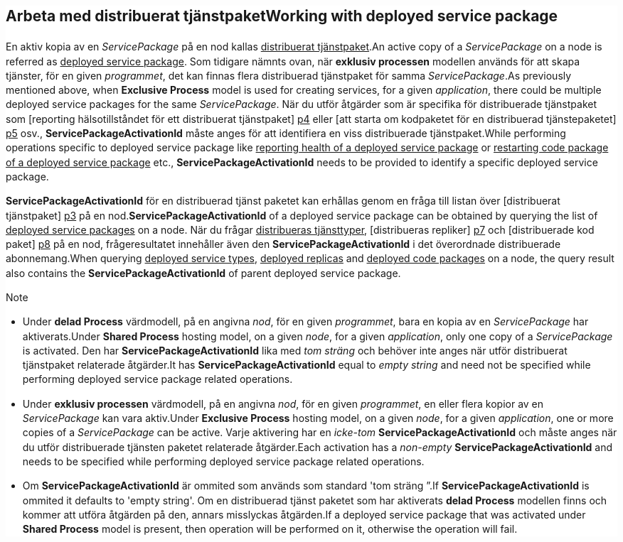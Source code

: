 ## <a name="working-with-deployed-service-package"></a><span data-ttu-id="25d59-149">Arbeta med distribuerat tjänstpaket</span><span class="sxs-lookup"><span data-stu-id="25d59-149">Working with deployed service package</span></span>
<span data-ttu-id="25d59-150">En aktiv kopia av en *ServicePackage* på en nod kallas [distribuerat tjänstpaket][p3].</span><span class="sxs-lookup"><span data-stu-id="25d59-150">An active copy of a *ServicePackage* on a node is referred as [deployed service package][p3].</span></span> <span data-ttu-id="25d59-151">Som tidigare nämnts ovan, när **exklusiv processen** modellen används för att skapa tjänster, för en given *programmet*, det kan finnas flera distribuerad tjänstpaket för samma *ServicePackage*.</span><span class="sxs-lookup"><span data-stu-id="25d59-151">As previously mentioned above, when **Exclusive Process** model is used for creating services, for a given *application*, there could be multiple deployed service packages for the same *ServicePackage*.</span></span> <span data-ttu-id="25d59-152">När du utför åtgärder som är specifika för distribuerade tjänstpaket som [reporting hälsotillståndet för ett distribuerat tjänstpaket] [ p4] eller [att starta om kodpaketet för en distribuerad tjänstepaketet] [ p5] osv., **ServicePackageActivationId** måste anges för att identifiera en viss distribuerade tjänstpaket.</span><span class="sxs-lookup"><span data-stu-id="25d59-152">While performing operations specific to deployed service package like [reporting health of a deployed service package][p4] or [restarting code package of a deployed service package][p5] etc., **ServicePackageActivationId** needs to be provided to identify a specific deployed service package.</span></span>

 <span data-ttu-id="25d59-153">**ServicePackageActivationId** för en distribuerad tjänst paketet kan erhållas genom en fråga till listan över [distribuerat tjänstpaket] [ p3] på en nod.</span><span class="sxs-lookup"><span data-stu-id="25d59-153">**ServicePackageActivationId** of a deployed service package can be obtained by querying the list of [deployed service packages][p3] on a node.</span></span> <span data-ttu-id="25d59-154">När du frågar [distribueras tjänsttyper][p6], [distribueras repliker] [ p7] och [distribuerade kod paket] [ p8] på en nod, frågeresultatet innehåller även den **ServicePackageActivationId** i det överordnade distribuerade abonnemang.</span><span class="sxs-lookup"><span data-stu-id="25d59-154">When querying [deployed service types][p6], [deployed replicas][p7] and [deployed code packages][p8] on a node, the query result also contains the **ServicePackageActivationId** of parent deployed service package.</span></span>

> [!NOTE]
>- <span data-ttu-id="25d59-155">Under **delad Process** värdmodell, på en angivna *nod*, för en given *programmet*, bara en kopia av en *ServicePackage* har aktiverats.</span><span class="sxs-lookup"><span data-stu-id="25d59-155">Under **Shared Process** hosting model, on a given *node*, for a given *application*, only one copy of a *ServicePackage* is activated.</span></span> <span data-ttu-id="25d59-156">Den har **ServicePackageActivationId** lika med *tom sträng* och behöver inte anges när utför distribuerat tjänstpaket relaterade åtgärder.</span><span class="sxs-lookup"><span data-stu-id="25d59-156">It has **ServicePackageActivationId** equal to *empty string* and need not be specified while performing deployed service package related operations.</span></span> 
>
> - <span data-ttu-id="25d59-157">Under **exklusiv processen** värdmodell, på en angivna *nod*, för en given *programmet*, en eller flera kopior av en *ServicePackage* kan vara aktiv.</span><span class="sxs-lookup"><span data-stu-id="25d59-157">Under **Exclusive Process** hosting model, on a given *node*, for a given *application*, one or more copies of a *ServicePackage* can be active.</span></span> <span data-ttu-id="25d59-158">Varje aktivering har en *icke-tom* **ServicePackageActivationId** och måste anges när du utför distribuerade tjänsten paketet relaterade åtgärder.</span><span class="sxs-lookup"><span data-stu-id="25d59-158">Each activation has a *non-empty* **ServicePackageActivationId** and needs to be specified while performing deployed service package related operations.</span></span> 
>
> - <span data-ttu-id="25d59-159">Om **ServicePackageActivationId** är ommited som används som standard 'tom sträng ”.</span><span class="sxs-lookup"><span data-stu-id="25d59-159">If **ServicePackageActivationId** is ommited it defaults to 'empty string'.</span></span> <span data-ttu-id="25d59-160">Om en distribuerad tjänst paketet som har aktiverats **delad Process** modellen finns och kommer att utföra åtgärden på den, annars misslyckas åtgärden.</span><span class="sxs-lookup"><span data-stu-id="25d59-160">If a deployed service package that was activated under **Shared Process** model is present, then operation will be performed on it, otherwise the operation will fail.</span></span>
>

[node-view-one]: ./media/service-fabric-hosting-model/node-view-one.png
[node-view-two]: ./media/service-fabric-hosting-model/node-view-two.png
[node-view-three]: ./media/service-fabric-hosting-model/node-view-three.png
[node-view-four]: ./media/service-fabric-hosting-model/node-view-four.png
[node-view-five]: ./media/service-fabric-hosting-model/node-view-five.png
[node-view-six]: ./media/service-fabric-hosting-model/node-view-six.png
[a1]: service-fabric-application-model.md
[a2]: service-fabric-deploy-existing-app.md
[a3]: service-fabric-containers-overview.md
[a4]: service-fabric-package-apps.md
[a5]: service-fabric-deploy-remove-applications.md
[r1]: https://docs.microsoft.com/rest/api/servicefabric/sfclient-api-createservice
[c1]: https://docs.microsoft.com/dotnet/api/system.fabric.fabricclient.servicemanagementclient.createserviceasync
[c2]: https://docs.microsoft.com/dotnet/api/system.fabric.description.statelessservicedescription.instancecount
[p1]: https://docs.microsoft.com/powershell/servicefabric/vlatest/new-servicefabricservice
[p2]: https://docs.microsoft.com/powershell/servicefabric/vlatest/get-servicefabricservicedescription
[p3]: https://docs.microsoft.com/powershell/servicefabric/vlatest/get-servicefabricdeployedservicePackage
[p4]: https://docs.microsoft.com/powershell/servicefabric/vlatest/send-servicefabricdeployedservicepackagehealthreport
[p5]: https://docs.microsoft.com/powershell/servicefabric/vlatest/restart-servicefabricdeployedcodepackage
[p6]: https://docs.microsoft.com/powershell/servicefabric/vlatest/get-servicefabricdeployedservicetype
[p7]: https://docs.microsoft.com/powershell/servicefabric/vlatest/get-servicefabricdeployedreplica
[p8]: https://docs.microsoft.com/powershell/servicefabric/vlatest/get-servicefabricdeployedcodepackage